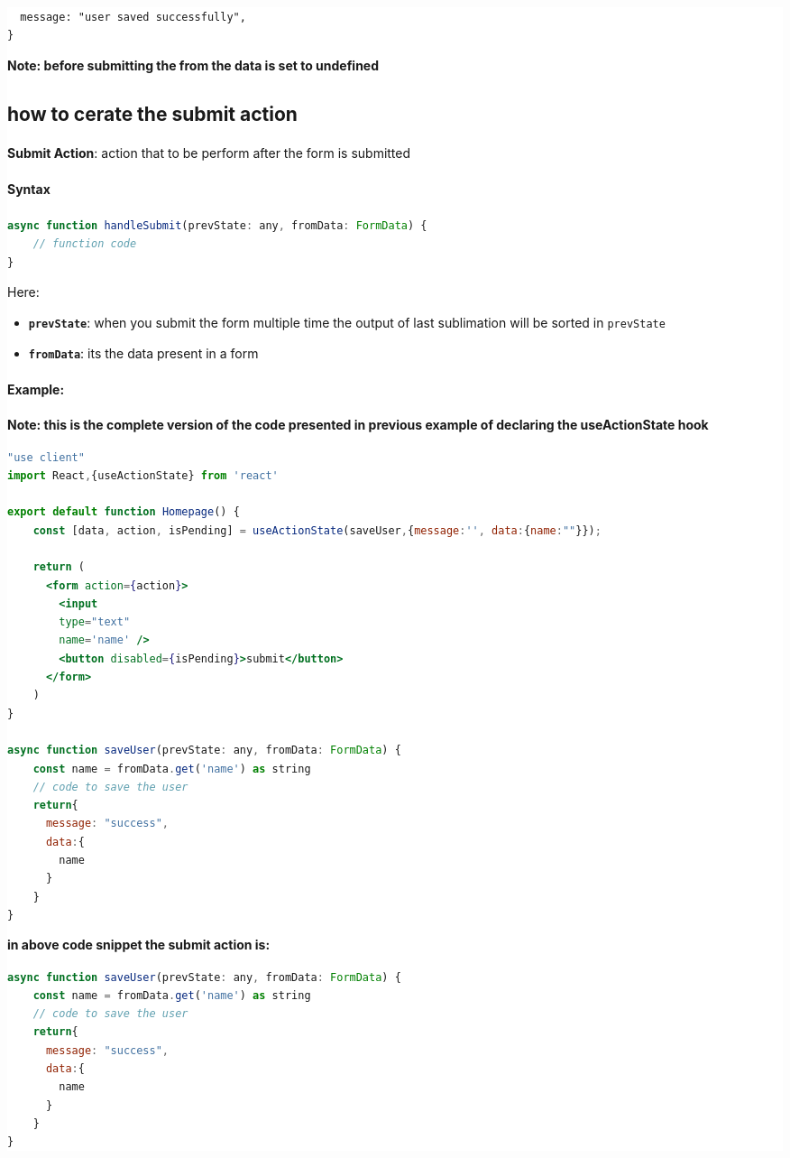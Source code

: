 ```
  message: "user saved successfully",
}
```
**Note: before submitting the from the data is set to undefined**

## how to cerate the submit action
**Submit Action**: action that to be perform after the form is submitted

#### Syntax
```jsx
async function handleSubmit(prevState: any, fromData: FormData) {
    // function code
}
```
Here:
- **`prevState`**: when you submit the form multiple time the output of last sublimation will be sorted in `prevState`

- **`fromData`**: its the data present in a form 

#### Example:
**Note: this is the complete version of the code presented in previous example of declaring the useActionState hook**

```jsx
"use client"
import React,{useActionState} from 'react'

export default function Homepage() {
    const [data, action, isPending] = useActionState(saveUser,{message:'', data:{name:""}});

    return (
      <form action={action}>
        <input 
        type="text" 
        name='name' />
        <button disabled={isPending}>submit</button>
      </form>
    )
}

async function saveUser(prevState: any, fromData: FormData) {
    const name = fromData.get('name') as string
    // code to save the user
    return{
      message: "success",
      data:{
        name
      }
    }
}
```
**in above code snippet the submit action is:**
```jsx
async function saveUser(prevState: any, fromData: FormData) {
    const name = fromData.get('name') as string
    // code to save the user
    return{
      message: "success",
      data:{
        name
      }
    }
}
```